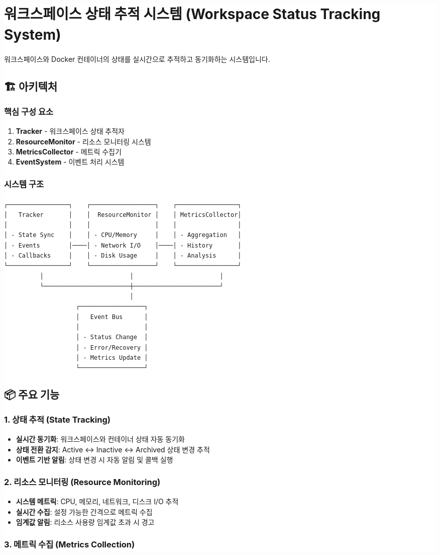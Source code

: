 # 워크스페이스 상태 추적 시스템 (Workspace Status Tracking System)

워크스페이스와 Docker 컨테이너의 상태를 실시간으로 추적하고 동기화하는 시스템입니다.

## 🏗️ 아키텍처

### 핵심 구성 요소

1. **Tracker** - 워크스페이스 상태 추적자
2. **ResourceMonitor** - 리소스 모니터링 시스템  
3. **MetricsCollector** - 메트릭 수집기
4. **EventSystem** - 이벤트 처리 시스템

### 시스템 구조

```
┌─────────────────┐    ┌──────────────────┐    ┌─────────────────┐
│   Tracker       │    │  ResourceMonitor │    │ MetricsCollector│
│                 │    │                  │    │                 │
│ - State Sync    │    │ - CPU/Memory     │    │ - Aggregation   │
│ - Events        │────│ - Network I/O    │────│ - History       │
│ - Callbacks     │    │ - Disk Usage     │    │ - Analysis      │
└─────────────────┘    └──────────────────┘    └─────────────────┘
          │                        │                        │
          └────────────────────────┼────────────────────────┘
                                   │
                    ┌──────────────────┐
                    │   Event Bus      │
                    │                  │
                    │ - Status Change  │
                    │ - Error/Recovery │
                    │ - Metrics Update │
                    └──────────────────┘
```

## 📦 주요 기능

### 1. 상태 추적 (State Tracking)

- **실시간 동기화**: 워크스페이스와 컨테이너 상태 자동 동기화
- **상태 전환 감지**: Active ↔ Inactive ↔ Archived 상태 변경 추적
- **이벤트 기반 알림**: 상태 변경 시 자동 알림 및 콜백 실행

### 2. 리소스 모니터링 (Resource Monitoring)

- **시스템 메트릭**: CPU, 메모리, 네트워크, 디스크 I/O 추적
- **실시간 수집**: 설정 가능한 간격으로 메트릭 수집
- **임계값 알림**: 리소스 사용량 임계값 초과 시 경고

### 3. 메트릭 수집 (Metrics Collection)
